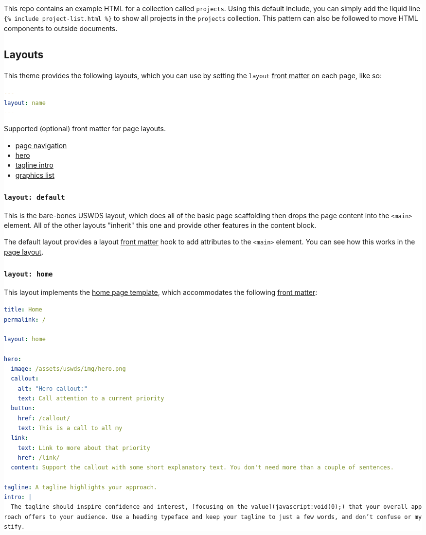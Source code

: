 This repo contains an example HTML for a collection called `projects`. Using this default include, you can simply add the liquid line `{% include project-list.html %}` to show all projects in the `projects` collection. This pattern can also be followed to move HTML components to outside documents. 

## Layouts

This theme provides the following layouts, which you can use by
setting the `layout` [front matter] on each page, like so:

```yml
---
layout: name
---
```
Supported (optional) front matter for page layouts.

- [page navigation](#page-subnavigation)
- [hero](#hero)
- [tagline intro](#tagline-intro)
- [graphics list](#graphics-list)

### `layout: default`

This is the bare-bones USWDS layout, which does all of the
basic page scaffolding then drops the page content into the
`<main>` element. All of the other layouts "inherit" this one and
provide other features in the content block.

The default layout provides a layout [front matter] hook to add
attributes to the `<main>` element. You can see how this works in
the [page layout](_layouts/page.html#L3-L4).

### `layout: home`

This layout implements the [home page
template](https://designsystem.digital.gov/page-templates/landing/), which
accommodates the following [front matter]:

```yml
title: Home
permalink: /

layout: home

hero:
  image: /assets/uswds/img/hero.png
  callout:
    alt: "Hero callout:"
    text: Call attention to a current priority
  button:
    href: /callout/
    text: This is a call to all my
  link:
    text: Link to more about that priority
    href: /link/
  content: Support the callout with some short explanatory text. You don't need more than a couple of sentences.

tagline: A tagline highlights your approach.
intro: |
  The tagline should inspire confidence and interest, [focusing on the value](javascript:void(0);) that your overall approach offers to your audience. Use a heading typeface and keep your tagline to just a few words, and don’t confuse or mystify.

```

[Sass]: http://sass-lang.com/guide
[Jekyll Sass]: https://jekyllrb.com/docs/assets/#sassscss
[front matter]: https://jekyllrb.com/docs/frontmatter/